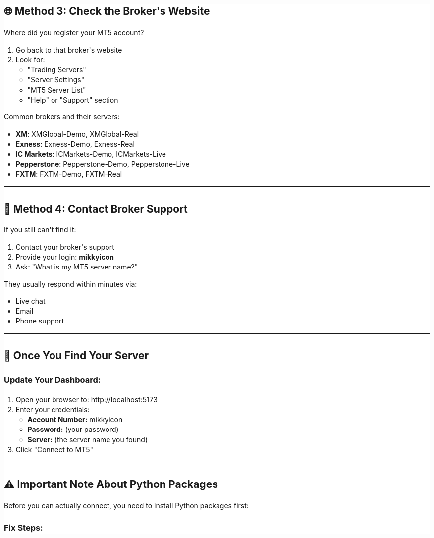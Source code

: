 
## 🌐 Method 3: Check the Broker's Website

Where did you register your MT5 account?
1. Go back to that broker's website
2. Look for:
   - "Trading Servers"
   - "Server Settings"
   - "MT5 Server List"
   - "Help" or "Support" section

Common brokers and their servers:
- **XM**: XMGlobal-Demo, XMGlobal-Real
- **Exness**: Exness-Demo, Exness-Real
- **IC Markets**: ICMarkets-Demo, ICMarkets-Live
- **Pepperstone**: Pepperstone-Demo, Pepperstone-Live
- **FXTM**: FXTM-Demo, FXTM-Real

---

## 📱 Method 4: Contact Broker Support

If you still can't find it:
1. Contact your broker's support
2. Provide your login: **mikkyicon**
3. Ask: "What is my MT5 server name?"

They usually respond within minutes via:
- Live chat
- Email
- Phone support

---

## 🎯 Once You Find Your Server

### Update Your Dashboard:

1. Open your browser to: http://localhost:5173
2. Enter your credentials:
   - **Account Number:** mikkyicon
   - **Password:** (your password)
   - **Server:** (the server name you found)
3. Click "Connect to MT5"

---

## ⚠️ Important Note About Python Packages

Before you can actually connect, you need to install Python packages first:

### Fix Steps:
